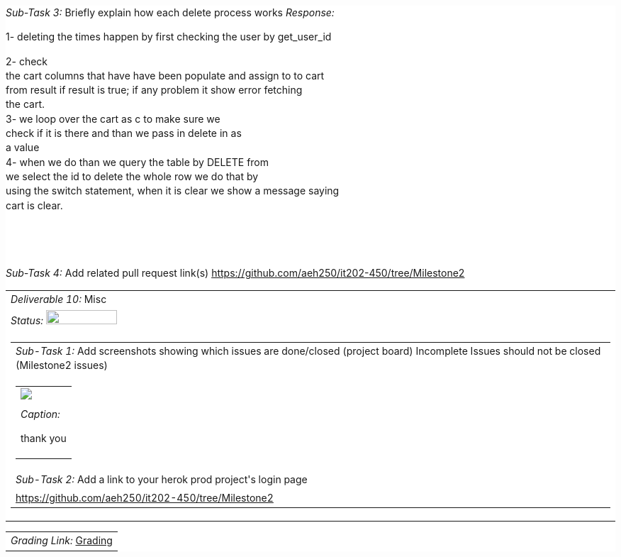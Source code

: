 </td></tr>
</table></td></tr>
<tr><td> <em>Sub-Task 3: </em> Briefly explain how each delete process works</td></tr>
<tr><td> <em>Response:</em> <p>1- deleting the times happen by first checking the user by get_user_id<div>2- check<br>the cart columns that have have been populate and assign to to cart<br>from result if result is true; if any problem it show error fetching<br>the cart.</div><div>3- we loop over the cart as c to make sure we<br>check if it is there and than we pass in delete in as<br>a value&nbsp;</div><div>4- when we do than we query the table by DELETE from<br>we select the id to delete the whole row we do that by<br>using the switch statement, when it is clear we show a message saying<br>cart is clear.</div><div><br></div><br></p><br></td></tr>
<tr><td> <em>Sub-Task 4: </em> Add related pull request link(s)</td></tr>
<tr><td> <a rel="noreferrer noopener" target="_blank" href="https://github.com/aeh250/it202-450/tree/Milestone2">https://github.com/aeh250/it202-450/tree/Milestone2</a> </td></tr>
</table></td></tr>
<table><tr><td> <em>Deliverable 10: </em> Misc </td></tr><tr><td><em>Status: </em> <img width="100" height="20" src="http://via.placeholder.com/400x120/009955/fff?text=Complete"></td></tr>
<tr><td><table><tr><td> <em>Sub-Task 1: </em> Add screenshots showing which issues are done/closed (project board) Incomplete Issues should not be closed (Milestone2 issues)</td></tr>
<tr><td><table><tr><td><img width="768px" src="https://user-images.githubusercontent.com/104512067/207361519-85524fb3-03e4-402d-8b76-eaaa37f61f62.png"/></td></tr>
<tr><td> <em>Caption:</em> <p>thank you<br></p>
</td></tr>
</table></td></tr>
<tr><td> <em>Sub-Task 2: </em> Add a link to your herok prod project's login page</td></tr>
<tr><td> <a rel="noreferrer noopener" target="_blank" href="https://github.com/aeh250/it202-450/tree/Milestone2">https://github.com/aeh250/it202-450/tree/Milestone2</a> </td></tr>
</table></td></tr>
<table><tr><td><em>Grading Link: </em><a rel="noreferrer noopener" href="https://learn.ethereallab.app/homework/IT202-009-F22/it202-milestone-2-shop-project/grade/aeh25" target="_blank">Grading</a></td></tr></table>